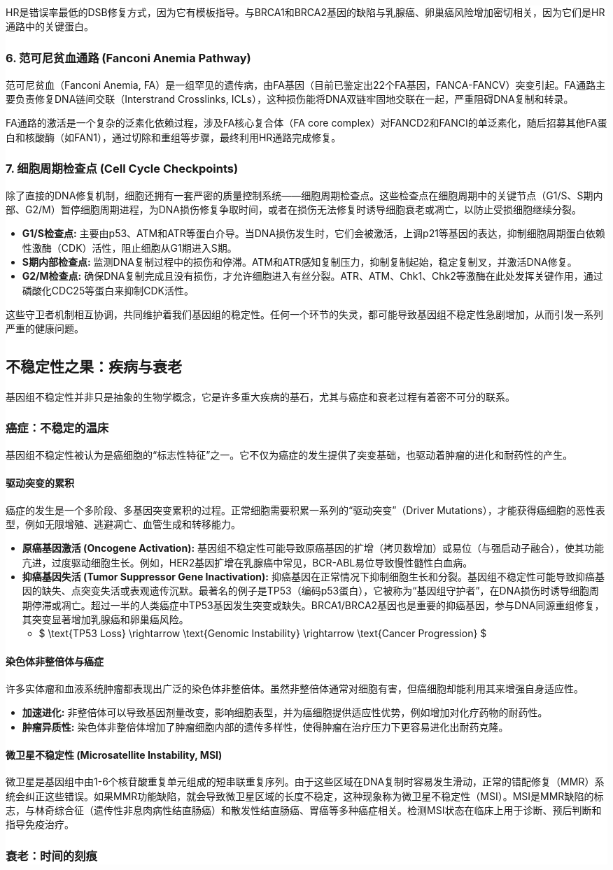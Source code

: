 HR是错误率最低的DSB修复方式，因为它有模板指导。与BRCA1和BRCA2基因的缺陷与乳腺癌、卵巢癌风险增加密切相关，因为它们是HR通路中的关键蛋白。

### 6. 范可尼贫血通路 (Fanconi Anemia Pathway)

范可尼贫血（Fanconi Anemia, FA）是一组罕见的遗传病，由FA基因（目前已鉴定出22个FA基因，FANCA-FANCV）突变引起。FA通路主要负责修复DNA链间交联（Interstrand Crosslinks, ICLs），这种损伤能将DNA双链牢固地交联在一起，严重阻碍DNA复制和转录。

FA通路的激活是一个复杂的泛素化依赖过程，涉及FA核心复合体（FA core complex）对FANCD2和FANCI的单泛素化，随后招募其他FA蛋白和核酸酶（如FAN1），通过切除和重组等步骤，最终利用HR通路完成修复。

### 7. 细胞周期检查点 (Cell Cycle Checkpoints)

除了直接的DNA修复机制，细胞还拥有一套严密的质量控制系统——细胞周期检查点。这些检查点在细胞周期中的关键节点（G1/S、S期内部、G2/M）暂停细胞周期进程，为DNA损伤修复争取时间，或者在损伤无法修复时诱导细胞衰老或凋亡，以防止受损细胞继续分裂。

*   **G1/S检查点:** 主要由p53、ATM和ATR等蛋白介导。当DNA损伤发生时，它们会被激活，上调p21等基因的表达，抑制细胞周期蛋白依赖性激酶（CDK）活性，阻止细胞从G1期进入S期。
*   **S期内部检查点:** 监测DNA复制过程中的损伤和停滞。ATM和ATR感知复制压力，抑制复制起始，稳定复制叉，并激活DNA修复。
*   **G2/M检查点:** 确保DNA复制完成且没有损伤，才允许细胞进入有丝分裂。ATR、ATM、Chk1、Chk2等激酶在此处发挥关键作用，通过磷酸化CDC25等蛋白来抑制CDK活性。

这些守卫者机制相互协调，共同维护着我们基因组的稳定性。任何一个环节的失灵，都可能导致基因组不稳定性急剧增加，从而引发一系列严重的健康问题。

## 不稳定性之果：疾病与衰老

基因组不稳定性并非只是抽象的生物学概念，它是许多重大疾病的基石，尤其与癌症和衰老过程有着密不可分的联系。

### 癌症：不稳定的温床

基因组不稳定性被认为是癌细胞的“标志性特征”之一。它不仅为癌症的发生提供了突变基础，也驱动着肿瘤的进化和耐药性的产生。

#### 驱动突变的累积

癌症的发生是一个多阶段、多基因突变累积的过程。正常细胞需要积累一系列的“驱动突变”（Driver Mutations），才能获得癌细胞的恶性表型，例如无限增殖、逃避凋亡、血管生成和转移能力。

*   **原癌基因激活 (Oncogene Activation):** 基因组不稳定性可能导致原癌基因的扩增（拷贝数增加）或易位（与强启动子融合），使其功能亢进，过度驱动细胞生长。例如，HER2基因扩增在乳腺癌中常见，BCR-ABL易位导致慢性髓性白血病。
*   **抑癌基因失活 (Tumor Suppressor Gene Inactivation):** 抑癌基因在正常情况下抑制细胞生长和分裂。基因组不稳定性可能导致抑癌基因的缺失、点突变失活或表观遗传沉默。最著名的例子是TP53（编码p53蛋白），它被称为“基因组守护者”，在DNA损伤时诱导细胞周期停滞或凋亡。超过一半的人类癌症中TP53基因发生突变或缺失。BRCA1/BRCA2基因也是重要的抑癌基因，参与DNA同源重组修复，其突变显著增加乳腺癌和卵巢癌风险。
    *   $ \text{TP53 Loss} \rightarrow \text{Genomic Instability} \rightarrow \text{Cancer Progression} $

#### 染色体非整倍体与癌症

许多实体瘤和血液系统肿瘤都表现出广泛的染色体非整倍体。虽然非整倍体通常对细胞有害，但癌细胞却能利用其来增强自身适应性。

*   **加速进化:** 非整倍体可以导致基因剂量改变，影响细胞表型，并为癌细胞提供适应性优势，例如增加对化疗药物的耐药性。
*   **肿瘤异质性:** 染色体非整倍体增加了肿瘤细胞内部的遗传多样性，使得肿瘤在治疗压力下更容易进化出耐药克隆。

#### 微卫星不稳定性 (Microsatellite Instability, MSI)

微卫星是基因组中由1-6个核苷酸重复单元组成的短串联重复序列。由于这些区域在DNA复制时容易发生滑动，正常的错配修复（MMR）系统会纠正这些错误。如果MMR功能缺陷，就会导致微卫星区域的长度不稳定，这种现象称为微卫星不稳定性（MSI）。MSI是MMR缺陷的标志，与林奇综合征（遗传性非息肉病性结直肠癌）和散发性结直肠癌、胃癌等多种癌症相关。检测MSI状态在临床上用于诊断、预后判断和指导免疫治疗。

### 衰老：时间的刻痕
